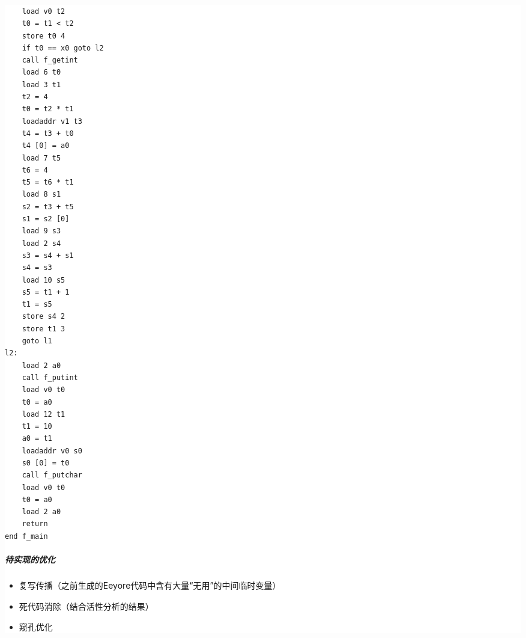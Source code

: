 ```
    load v0 t2
    t0 = t1 < t2
    store t0 4
    if t0 == x0 goto l2
    call f_getint
    load 6 t0
    load 3 t1
    t2 = 4
    t0 = t2 * t1
    loadaddr v1 t3
    t4 = t3 + t0
    t4 [0] = a0
    load 7 t5
    t6 = 4
    t5 = t6 * t1
    load 8 s1
    s2 = t3 + t5
    s1 = s2 [0]
    load 9 s3
    load 2 s4
    s3 = s4 + s1
    s4 = s3
    load 10 s5
    s5 = t1 + 1
    t1 = s5
    store s4 2
    store t1 3
    goto l1
l2:
    load 2 a0
    call f_putint
    load v0 t0
    t0 = a0
    load 12 t1
    t1 = 10
    a0 = t1
    loadaddr v0 s0
    s0 [0] = t0
    call f_putchar
    load v0 t0
    t0 = a0
    load 2 a0
    return
end f_main
```

##### 待实现的优化

+ 复写传播（之前生成的Eeyore代码中含有大量“无用”的中间临时变量）

+ 死代码消除（结合活性分析的结果）
+ 窥孔优化

